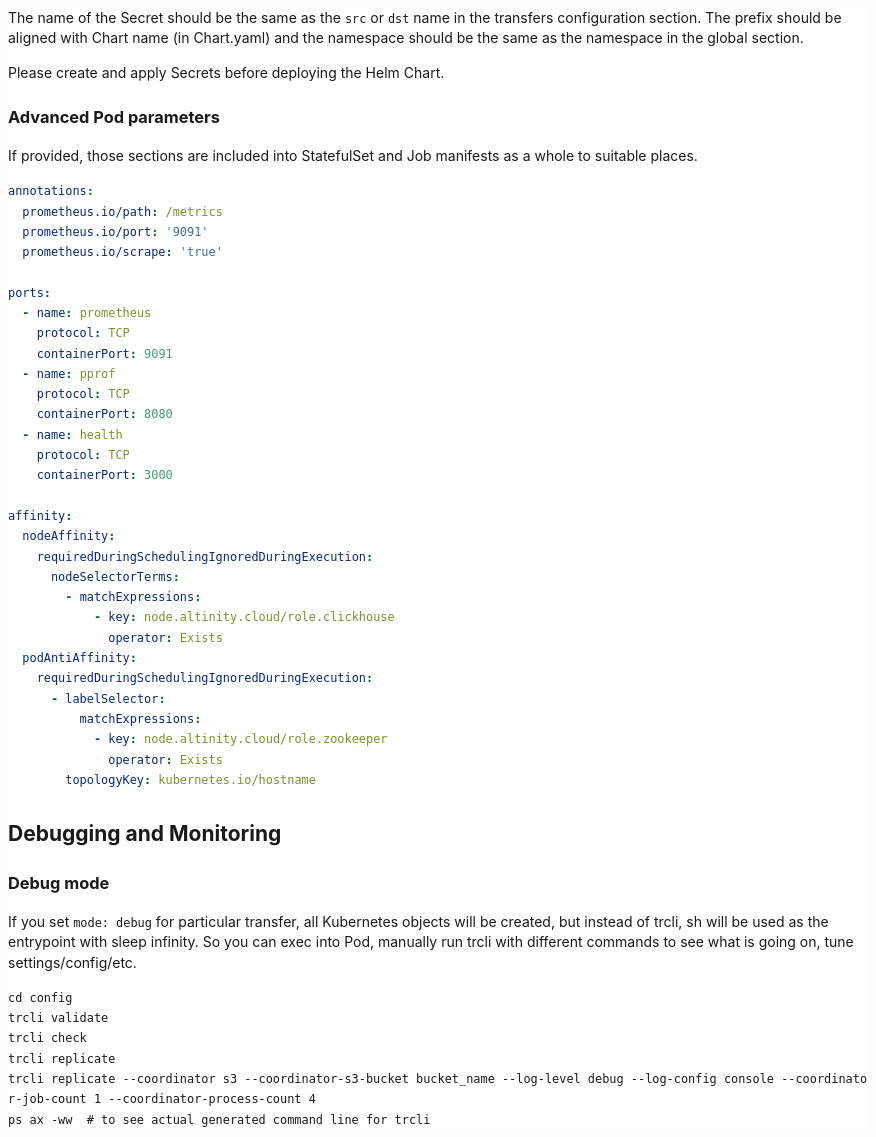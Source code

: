 The name of the Secret should be the same as the `src` or `dst` name in the transfers configuration section. The prefix should be aligned with Chart name (in Chart.yaml) and the namespace should be the same as the namespace in the global section.

Please create and apply Secrets before deploying the Helm Chart.

### Advanced Pod parameters

If provided, those sections are included into StatefulSet and Job manifests as a whole to suitable places.

```yaml
annotations:
  prometheus.io/path: /metrics
  prometheus.io/port: '9091'
  prometheus.io/scrape: 'true'

ports:
  - name: prometheus
    protocol: TCP
    containerPort: 9091
  - name: pprof
    protocol: TCP
    containerPort: 8080
  - name: health
    protocol: TCP
    containerPort: 3000

affinity:
  nodeAffinity:
    requiredDuringSchedulingIgnoredDuringExecution:
      nodeSelectorTerms:
        - matchExpressions:
            - key: node.altinity.cloud/role.clickhouse
              operator: Exists
  podAntiAffinity:
    requiredDuringSchedulingIgnoredDuringExecution:
      - labelSelector:
          matchExpressions:
            - key: node.altinity.cloud/role.zookeeper
              operator: Exists
        topologyKey: kubernetes.io/hostname
```

## Debugging and Monitoring

### Debug mode
If you set `mode: debug` for particular transfer, all Kubernetes objects will be created, but instead of trcli, sh will be used as the entrypoint with sleep infinity. So you can exec into Pod, manually run trcli with different commands to see what is going on, tune settings/config/etc. 

```
cd config
trcli validate
trcli check
trcli replicate
trcli replicate --coordinator s3 --coordinator-s3-bucket bucket_name --log-level debug --log-config console --coordinator-job-count 1 --coordinator-process-count 4
ps ax -ww  # to see actual generated command line for trcli
```
